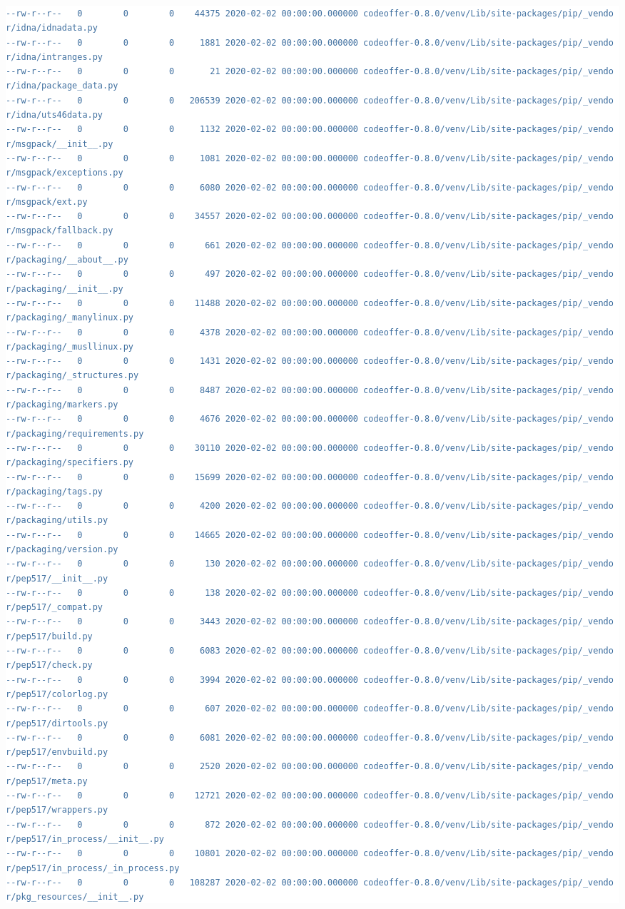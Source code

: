 ```diff
--rw-r--r--   0        0        0    44375 2020-02-02 00:00:00.000000 codeoffer-0.8.0/venv/Lib/site-packages/pip/_vendor/idna/idnadata.py
--rw-r--r--   0        0        0     1881 2020-02-02 00:00:00.000000 codeoffer-0.8.0/venv/Lib/site-packages/pip/_vendor/idna/intranges.py
--rw-r--r--   0        0        0       21 2020-02-02 00:00:00.000000 codeoffer-0.8.0/venv/Lib/site-packages/pip/_vendor/idna/package_data.py
--rw-r--r--   0        0        0   206539 2020-02-02 00:00:00.000000 codeoffer-0.8.0/venv/Lib/site-packages/pip/_vendor/idna/uts46data.py
--rw-r--r--   0        0        0     1132 2020-02-02 00:00:00.000000 codeoffer-0.8.0/venv/Lib/site-packages/pip/_vendor/msgpack/__init__.py
--rw-r--r--   0        0        0     1081 2020-02-02 00:00:00.000000 codeoffer-0.8.0/venv/Lib/site-packages/pip/_vendor/msgpack/exceptions.py
--rw-r--r--   0        0        0     6080 2020-02-02 00:00:00.000000 codeoffer-0.8.0/venv/Lib/site-packages/pip/_vendor/msgpack/ext.py
--rw-r--r--   0        0        0    34557 2020-02-02 00:00:00.000000 codeoffer-0.8.0/venv/Lib/site-packages/pip/_vendor/msgpack/fallback.py
--rw-r--r--   0        0        0      661 2020-02-02 00:00:00.000000 codeoffer-0.8.0/venv/Lib/site-packages/pip/_vendor/packaging/__about__.py
--rw-r--r--   0        0        0      497 2020-02-02 00:00:00.000000 codeoffer-0.8.0/venv/Lib/site-packages/pip/_vendor/packaging/__init__.py
--rw-r--r--   0        0        0    11488 2020-02-02 00:00:00.000000 codeoffer-0.8.0/venv/Lib/site-packages/pip/_vendor/packaging/_manylinux.py
--rw-r--r--   0        0        0     4378 2020-02-02 00:00:00.000000 codeoffer-0.8.0/venv/Lib/site-packages/pip/_vendor/packaging/_musllinux.py
--rw-r--r--   0        0        0     1431 2020-02-02 00:00:00.000000 codeoffer-0.8.0/venv/Lib/site-packages/pip/_vendor/packaging/_structures.py
--rw-r--r--   0        0        0     8487 2020-02-02 00:00:00.000000 codeoffer-0.8.0/venv/Lib/site-packages/pip/_vendor/packaging/markers.py
--rw-r--r--   0        0        0     4676 2020-02-02 00:00:00.000000 codeoffer-0.8.0/venv/Lib/site-packages/pip/_vendor/packaging/requirements.py
--rw-r--r--   0        0        0    30110 2020-02-02 00:00:00.000000 codeoffer-0.8.0/venv/Lib/site-packages/pip/_vendor/packaging/specifiers.py
--rw-r--r--   0        0        0    15699 2020-02-02 00:00:00.000000 codeoffer-0.8.0/venv/Lib/site-packages/pip/_vendor/packaging/tags.py
--rw-r--r--   0        0        0     4200 2020-02-02 00:00:00.000000 codeoffer-0.8.0/venv/Lib/site-packages/pip/_vendor/packaging/utils.py
--rw-r--r--   0        0        0    14665 2020-02-02 00:00:00.000000 codeoffer-0.8.0/venv/Lib/site-packages/pip/_vendor/packaging/version.py
--rw-r--r--   0        0        0      130 2020-02-02 00:00:00.000000 codeoffer-0.8.0/venv/Lib/site-packages/pip/_vendor/pep517/__init__.py
--rw-r--r--   0        0        0      138 2020-02-02 00:00:00.000000 codeoffer-0.8.0/venv/Lib/site-packages/pip/_vendor/pep517/_compat.py
--rw-r--r--   0        0        0     3443 2020-02-02 00:00:00.000000 codeoffer-0.8.0/venv/Lib/site-packages/pip/_vendor/pep517/build.py
--rw-r--r--   0        0        0     6083 2020-02-02 00:00:00.000000 codeoffer-0.8.0/venv/Lib/site-packages/pip/_vendor/pep517/check.py
--rw-r--r--   0        0        0     3994 2020-02-02 00:00:00.000000 codeoffer-0.8.0/venv/Lib/site-packages/pip/_vendor/pep517/colorlog.py
--rw-r--r--   0        0        0      607 2020-02-02 00:00:00.000000 codeoffer-0.8.0/venv/Lib/site-packages/pip/_vendor/pep517/dirtools.py
--rw-r--r--   0        0        0     6081 2020-02-02 00:00:00.000000 codeoffer-0.8.0/venv/Lib/site-packages/pip/_vendor/pep517/envbuild.py
--rw-r--r--   0        0        0     2520 2020-02-02 00:00:00.000000 codeoffer-0.8.0/venv/Lib/site-packages/pip/_vendor/pep517/meta.py
--rw-r--r--   0        0        0    12721 2020-02-02 00:00:00.000000 codeoffer-0.8.0/venv/Lib/site-packages/pip/_vendor/pep517/wrappers.py
--rw-r--r--   0        0        0      872 2020-02-02 00:00:00.000000 codeoffer-0.8.0/venv/Lib/site-packages/pip/_vendor/pep517/in_process/__init__.py
--rw-r--r--   0        0        0    10801 2020-02-02 00:00:00.000000 codeoffer-0.8.0/venv/Lib/site-packages/pip/_vendor/pep517/in_process/_in_process.py
--rw-r--r--   0        0        0   108287 2020-02-02 00:00:00.000000 codeoffer-0.8.0/venv/Lib/site-packages/pip/_vendor/pkg_resources/__init__.py
```